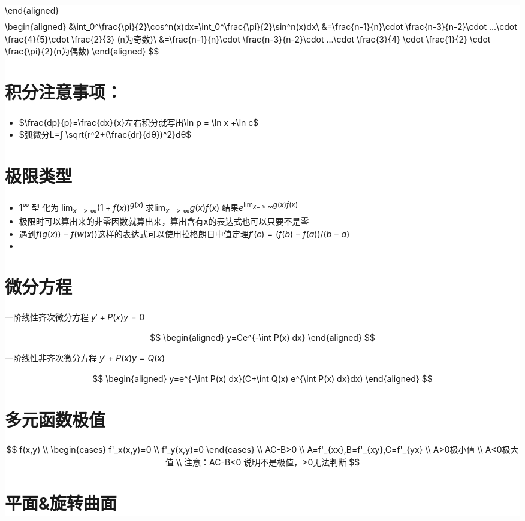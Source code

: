 \end{aligned}
$$
$$
\begin{aligned}
    &\int_0^\frac{\pi}{2}\cos^n(x)dx=\int_0^\frac{\pi}{2}\sin^n(x)dx\\
    &=\frac{n-1}{n}\cdot \frac{n-3}{n-2}\cdot ...\cdot \frac{4}{5}\cdot \frac{2}{3}  (n为奇数)\\
    &=\frac{n-1}{n}\cdot \frac{n-3}{n-2}\cdot ...\cdot \frac{3}{4} \cdot \frac{1}{2} \cdot \frac{\pi}{2}(n为偶数)
\end{aligned}
$$

# 积分注意事项：
* $\frac{dp}{p}=\frac{dx}{x}左右积分就写出\ln p = \ln x +\ln c$
* $弧微分L=∫ \sqrt{r^2+(\frac{dr}{dθ})^2}dθ$

# 极限类型

* $1^\infty$ 型 化为 $\lim _{x->\infty}(1+f(x))^{g(x)}$ 求$\lim _{x->\infty}g(x)f(x)$ 结果$e^{\lim _{x->\infty}g(x)f(x)}$
* 极限时可以算出来的非零因数就算出来，算出含有x的表达式也可以只要不是零
* 遇到$f(g(x))-f(w(x))$这样的表达式可以使用拉格朗日中值定理$f'(c) = (f(b)-f(a))/(b-a)$
* 
# 微分方程

一阶线性齐次微分方程 $y'+P(x)y=0$

$$
\begin{aligned}
    y=Ce^{-\int P(x) dx}
\end{aligned}
$$

一阶线性非齐次微分方程 $y'+P(x)y=Q(x)$

$$
\begin{aligned}
    y=e^{-\int P(x) dx}(C+\int Q(x) e^{\int P(x) dx}dx)
\end{aligned}
$$

# 多元函数极值
$$
f(x,y) \\
\begin{cases}
    f'_x(x,y)=0 \\
    f'_y(x,y)=0
\end{cases} \\
AC-B>0 \\
A=f'_{xx},B=f'_{xy},C=f'_{yx} \\
A>0极小值 \\
A<0极大值 \\
注意：AC-B<0 说明不是极值，>0无法判断
$$
# 平面&旋转曲面
